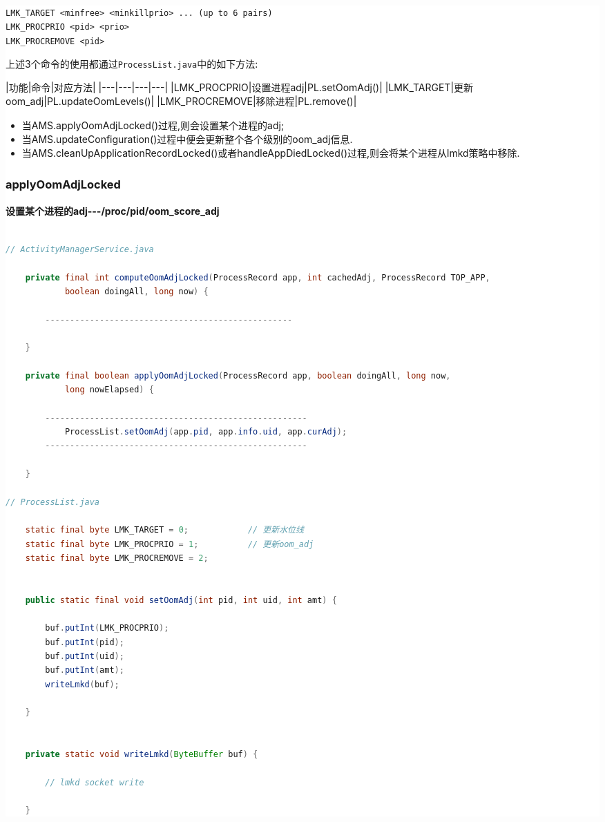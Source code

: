     LMK_TARGET <minfree> <minkillprio> ... (up to 6 pairs)
    LMK_PROCPRIO <pid> <prio>
    LMK_PROCREMOVE <pid>

上述3个命令的使用都通过`ProcessList.java`中的如下方法:

|功能|命令|对应方法|
|---|---|---|---|
|LMK_PROCPRIO|设置进程adj|PL.setOomAdj()|
|LMK_TARGET|更新oom_adj|PL.updateOomLevels()|
|LMK_PROCREMOVE|移除进程|PL.remove()|

- 当AMS.applyOomAdjLocked()过程,则会设置某个进程的adj;
- 当AMS.updateConfiguration()过程中便会更新整个各个级别的oom_adj信息.
- 当AMS.cleanUpApplicationRecordLocked()或者handleAppDiedLocked()过程,则会将某个进程从lmkd策略中移除.

### applyOomAdjLocked

**设置某个进程的adj---/proc/pid/oom_score_adj**

```java

// ActivityManagerService.java

    private final int computeOomAdjLocked(ProcessRecord app, int cachedAdj, ProcessRecord TOP_APP,
            boolean doingAll, long now) {

        --------------------------------------------------

    }

    private final boolean applyOomAdjLocked(ProcessRecord app, boolean doingAll, long now,
            long nowElapsed) {

        -----------------------------------------------------
            ProcessList.setOomAdj(app.pid, app.info.uid, app.curAdj);
        -----------------------------------------------------

    }

// ProcessList.java

    static final byte LMK_TARGET = 0;            // 更新水位线
    static final byte LMK_PROCPRIO = 1;          // 更新oom_adj
    static final byte LMK_PROCREMOVE = 2;


    public static final void setOomAdj(int pid, int uid, int amt) {

        buf.putInt(LMK_PROCPRIO);
        buf.putInt(pid);
        buf.putInt(uid);
        buf.putInt(amt);
        writeLmkd(buf);

    }


    private static void writeLmkd(ByteBuffer buf) {

        // lmkd socket write

    }

```